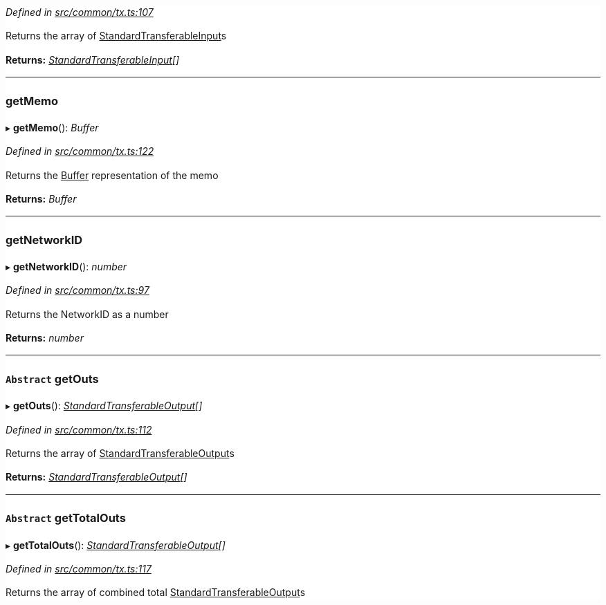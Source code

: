 *Defined in [src/common/tx.ts:107](https://github.com/ava-labs/avalanchejs/blob/8c220c6/src/common/tx.ts#L107)*

Returns the array of [StandardTransferableInput](common_inputs.standardtransferableinput.md)s

**Returns:** *[StandardTransferableInput](common_inputs.standardtransferableinput.md)[]*

___

###  getMemo

▸ **getMemo**(): *Buffer*

*Defined in [src/common/tx.ts:122](https://github.com/ava-labs/avalanchejs/blob/8c220c6/src/common/tx.ts#L122)*

Returns the [Buffer](https://github.com/feross/buffer) representation of the memo

**Returns:** *Buffer*

___

###  getNetworkID

▸ **getNetworkID**(): *number*

*Defined in [src/common/tx.ts:97](https://github.com/ava-labs/avalanchejs/blob/8c220c6/src/common/tx.ts#L97)*

Returns the NetworkID as a number

**Returns:** *number*

___

### `Abstract` getOuts

▸ **getOuts**(): *[StandardTransferableOutput](common_output.standardtransferableoutput.md)[]*

*Defined in [src/common/tx.ts:112](https://github.com/ava-labs/avalanchejs/blob/8c220c6/src/common/tx.ts#L112)*

Returns the array of [StandardTransferableOutput](../modules/src_common.md#standardtransferableoutput)s

**Returns:** *[StandardTransferableOutput](common_output.standardtransferableoutput.md)[]*

___

### `Abstract` getTotalOuts

▸ **getTotalOuts**(): *[StandardTransferableOutput](common_output.standardtransferableoutput.md)[]*

*Defined in [src/common/tx.ts:117](https://github.com/ava-labs/avalanchejs/blob/8c220c6/src/common/tx.ts#L117)*

Returns the array of combined total [StandardTransferableOutput](../modules/src_common.md#standardtransferableoutput)s
